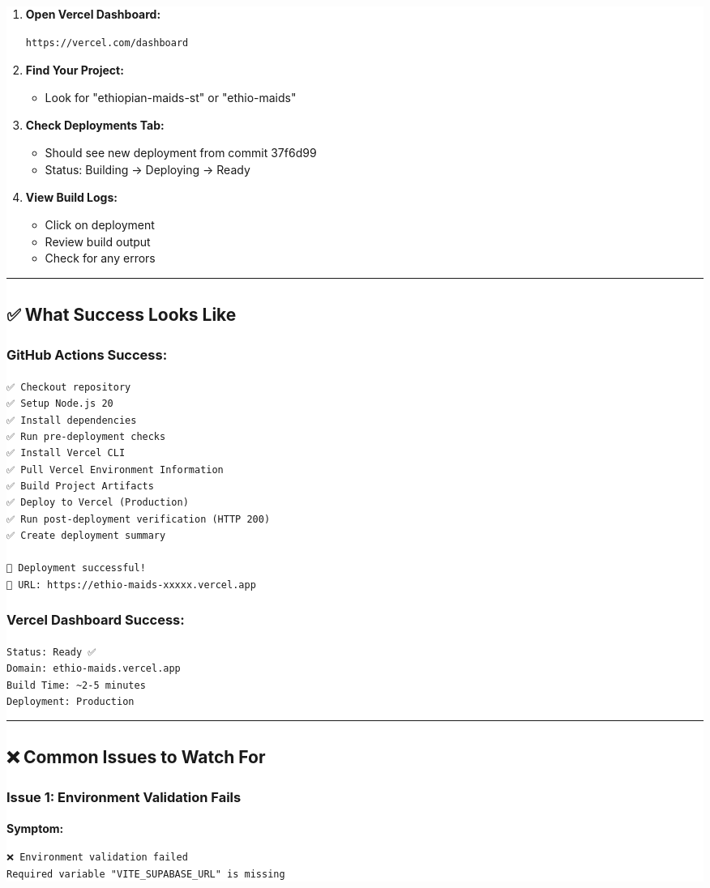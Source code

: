 1. **Open Vercel Dashboard:**
   ```
   https://vercel.com/dashboard
   ```

2. **Find Your Project:**
   - Look for "ethiopian-maids-st" or "ethio-maids"

3. **Check Deployments Tab:**
   - Should see new deployment from commit 37f6d99
   - Status: Building → Deploying → Ready

4. **View Build Logs:**
   - Click on deployment
   - Review build output
   - Check for any errors

---

## ✅ What Success Looks Like

### GitHub Actions Success:
```
✅ Checkout repository
✅ Setup Node.js 20
✅ Install dependencies
✅ Run pre-deployment checks
✅ Install Vercel CLI
✅ Pull Vercel Environment Information
✅ Build Project Artifacts
✅ Deploy to Vercel (Production)
✅ Run post-deployment verification (HTTP 200)
✅ Create deployment summary

🎉 Deployment successful!
📍 URL: https://ethio-maids-xxxxx.vercel.app
```

### Vercel Dashboard Success:
```
Status: Ready ✅
Domain: ethio-maids.vercel.app
Build Time: ~2-5 minutes
Deployment: Production
```

---

## ❌ Common Issues to Watch For

### Issue 1: Environment Validation Fails
**Symptom:**
```
❌ Environment validation failed
Required variable "VITE_SUPABASE_URL" is missing
```
